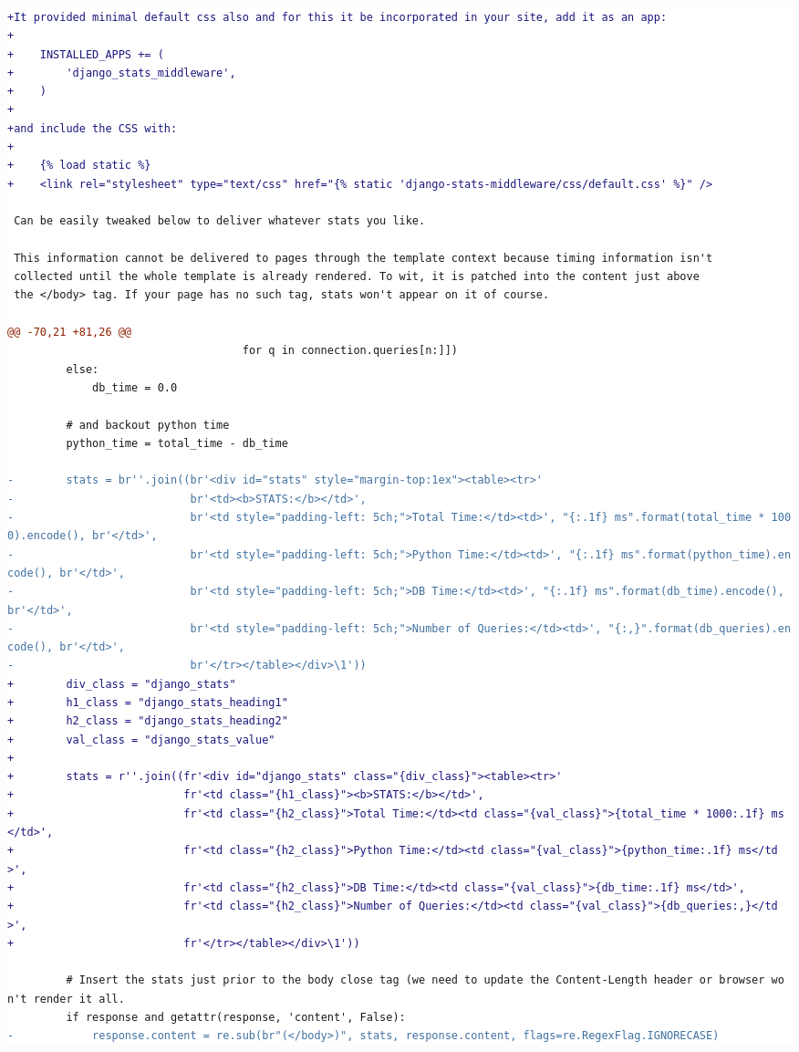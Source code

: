 ```diff
+It provided minimal default css also and for this it be incorporated in your site, add it as an app:
+
+    INSTALLED_APPS += (
+        'django_stats_middleware',
+    )
+
+and include the CSS with:
+
+    {% load static %}
+    <link rel="stylesheet" type="text/css" href="{% static 'django-stats-middleware/css/default.css' %}" />
 
 Can be easily tweaked below to deliver whatever stats you like.
 
 This information cannot be delivered to pages through the template context because timing information isn't
 collected until the whole template is already rendered. To wit, it is patched into the content just above
 the </body> tag. If your page has no such tag, stats won't appear on it of course.
 
@@ -70,21 +81,26 @@
                                    for q in connection.queries[n:]])
         else:
             db_time = 0.0
 
         # and backout python time
         python_time = total_time - db_time
 
-        stats = br''.join((br'<div id="stats" style="margin-top:1ex"><table><tr>'
-                           br'<td><b>STATS:</b></td>',
-                           br'<td style="padding-left: 5ch;">Total Time:</td><td>', "{:.1f} ms".format(total_time * 1000).encode(), br'</td>',
-                           br'<td style="padding-left: 5ch;">Python Time:</td><td>', "{:.1f} ms".format(python_time).encode(), br'</td>',
-                           br'<td style="padding-left: 5ch;">DB Time:</td><td>', "{:.1f} ms".format(db_time).encode(), br'</td>',
-                           br'<td style="padding-left: 5ch;">Number of Queries:</td><td>', "{:,}".format(db_queries).encode(), br'</td>',
-                           br'</tr></table></div>\1'))
+        div_class = "django_stats"
+        h1_class = "django_stats_heading1"
+        h2_class = "django_stats_heading2"
+        val_class = "django_stats_value"
+
+        stats = r''.join((fr'<div id="django_stats" class="{div_class}"><table><tr>'
+                          fr'<td class="{h1_class}"><b>STATS:</b></td>',
+                          fr'<td class="{h2_class}">Total Time:</td><td class="{val_class}">{total_time * 1000:.1f} ms</td>',
+                          fr'<td class="{h2_class}">Python Time:</td><td class="{val_class}">{python_time:.1f} ms</td>',
+                          fr'<td class="{h2_class}">DB Time:</td><td class="{val_class}">{db_time:.1f} ms</td>',
+                          fr'<td class="{h2_class}">Number of Queries:</td><td class="{val_class}">{db_queries:,}</td>',
+                          fr'</tr></table></div>\1'))
 
         # Insert the stats just prior to the body close tag (we need to update the Content-Length header or browser won't render it all.
         if response and getattr(response, 'content', False):
-            response.content = re.sub(br"(</body>)", stats, response.content, flags=re.RegexFlag.IGNORECASE)
```